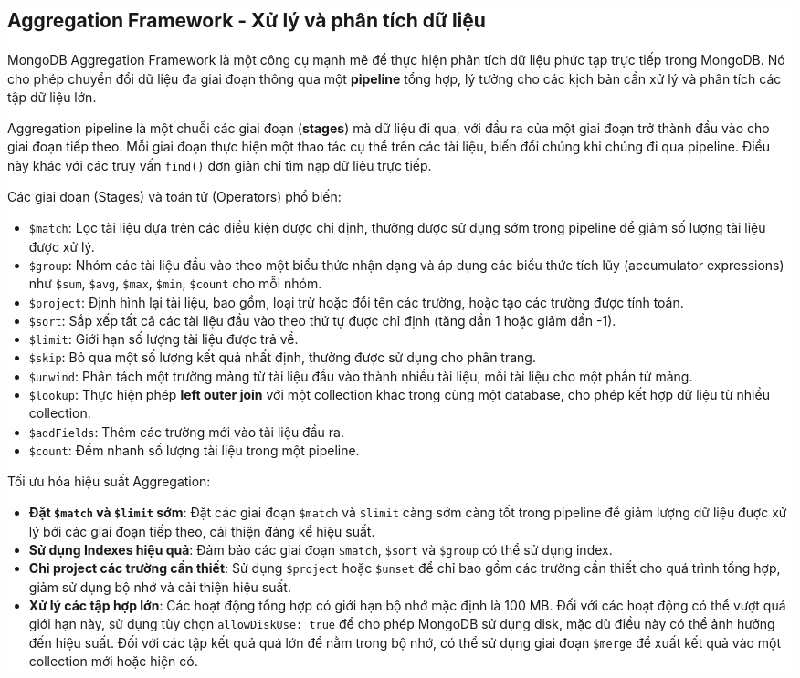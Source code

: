 
## Aggregation Framework - Xử lý và phân tích dữ liệu

MongoDB Aggregation Framework là một công cụ mạnh mẽ để thực hiện phân tích dữ liệu phức tạp trực tiếp trong MongoDB. Nó cho phép chuyển đổi dữ liệu đa giai đoạn thông qua một **pipeline** tổng hợp, lý tưởng cho các kịch bản cần xử lý và phân tích các tập dữ liệu lớn.

Aggregation pipeline là một chuỗi các giai đoạn (**stages**) mà dữ liệu đi qua, với đầu ra của một giai đoạn trở thành đầu vào cho giai đoạn tiếp theo. Mỗi giai đoạn thực hiện một thao tác cụ thể trên các tài liệu, biến đổi chúng khi chúng đi qua pipeline. Điều này khác với các truy vấn `find()` đơn giản chỉ tìm nạp dữ liệu trực tiếp.

Các giai đoạn (Stages) và toán tử (Operators) phổ biến:
- `$match`: Lọc tài liệu dựa trên các điều kiện được chỉ định, thường được sử dụng sớm trong pipeline để giảm số lượng tài liệu được xử lý.
- `$group`: Nhóm các tài liệu đầu vào theo một biểu thức nhận dạng và áp dụng các biểu thức tích lũy (accumulator expressions) như `$sum`, `$avg`, `$max`, `$min`, `$count` cho mỗi nhóm.
- `$project`: Định hình lại tài liệu, bao gồm, loại trừ hoặc đổi tên các trường, hoặc tạo các trường được tính toán.
- `$sort`: Sắp xếp tất cả các tài liệu đầu vào theo thứ tự được chỉ định (tăng dần 1 hoặc giảm dần -1).
- `$limit`: Giới hạn số lượng tài liệu được trả về.
- `$skip`: Bỏ qua một số lượng kết quả nhất định, thường được sử dụng cho phân trang.
- `$unwind`: Phân tách một trường mảng từ tài liệu đầu vào thành nhiều tài liệu, mỗi tài liệu cho một phần tử mảng.
- `$lookup`: Thực hiện phép **left outer join** với một collection khác trong cùng một database, cho phép kết hợp dữ liệu từ nhiều collection.
- `$addFields`: Thêm các trường mới vào tài liệu đầu ra.
- `$count`: Đếm nhanh số lượng tài liệu trong một pipeline.

Tối ưu hóa hiệu suất Aggregation:
- **Đặt `$match` và `$limit` sớm**: Đặt các giai đoạn `$match` và `$limit` càng sớm càng tốt trong pipeline để giảm lượng dữ liệu được xử lý bởi các giai đoạn tiếp theo, cải thiện đáng kể hiệu suất.   
- **Sử dụng Indexes hiệu quả**: Đảm bảo các giai đoạn `$match`, `$sort` và `$group` có thể sử dụng index.
- **Chỉ project các trường cần thiết**: Sử dụng `$project` hoặc `$unset` để chỉ bao gồm các trường cần thiết cho quá trình tổng hợp, giảm sử dụng bộ nhớ và cải thiện hiệu suất.   
- **Xử lý các tập hợp lớn**: Các hoạt động tổng hợp có giới hạn bộ nhớ mặc định là 100 MB. Đối với các hoạt động có thể vượt quá giới hạn này, sử dụng tùy chọn `allowDiskUse: true` để cho phép MongoDB sử dụng disk, mặc dù điều này có thể ảnh hưởng đến hiệu suất. Đối với các tập kết quả quá lớn để nằm trong bộ nhớ, có thể sử dụng giai đoạn `$merge` để xuất kết quả vào một collection mới hoặc hiện có.